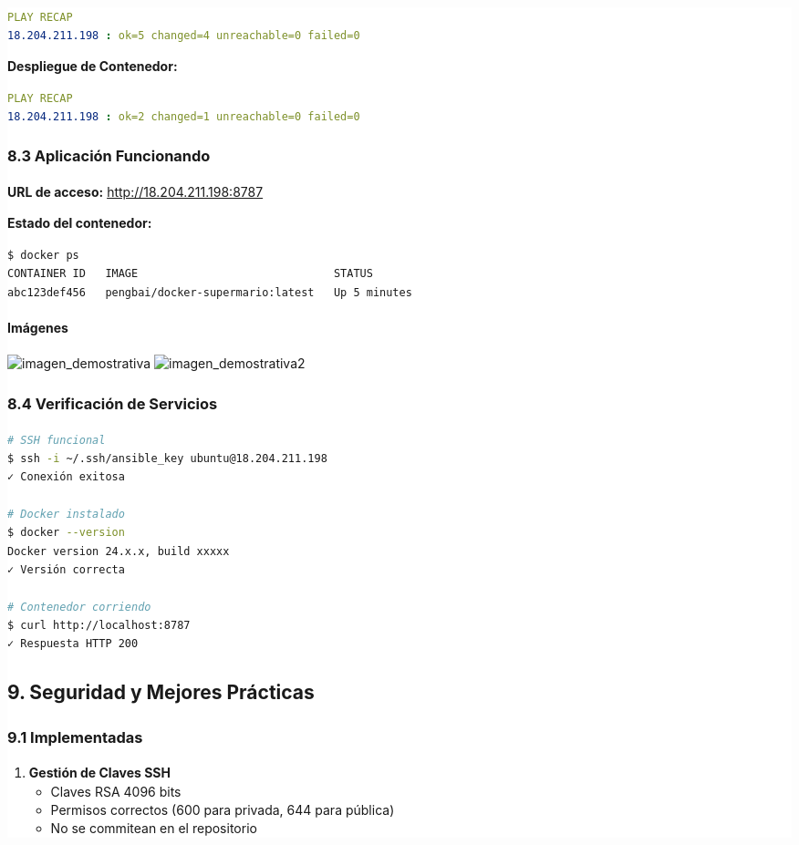 ```yml
PLAY RECAP
18.204.211.198 : ok=5 changed=4 unreachable=0 failed=0
```

**Despliegue de Contenedor:**

```yml
PLAY RECAP
18.204.211.198 : ok=2 changed=1 unreachable=0 failed=0
```

### 8.3 Aplicación Funcionando

**URL de acceso:** http://18.204.211.198:8787

**Estado del contenedor:**

```bash
$ docker ps
CONTAINER ID   IMAGE                              STATUS
abc123def456   pengbai/docker-supermario:latest   Up 5 minutes
```

#### Imágenes

![imagen_demostrativa]("img/image.png")
![imagen_demostrativa2]("img/image_copy.png")

### 8.4 Verificación de Servicios

```bash
# SSH funcional
$ ssh -i ~/.ssh/ansible_key ubuntu@18.204.211.198
✓ Conexión exitosa

# Docker instalado
$ docker --version
Docker version 24.x.x, build xxxxx
✓ Versión correcta

# Contenedor corriendo
$ curl http://localhost:8787
✓ Respuesta HTTP 200
```

## 9. Seguridad y Mejores Prácticas

### 9.1 Implementadas

1. **Gestión de Claves SSH**
   - Claves RSA 4096 bits
   - Permisos correctos (600 para privada, 644 para pública)
   - No se commitean en el repositorio
